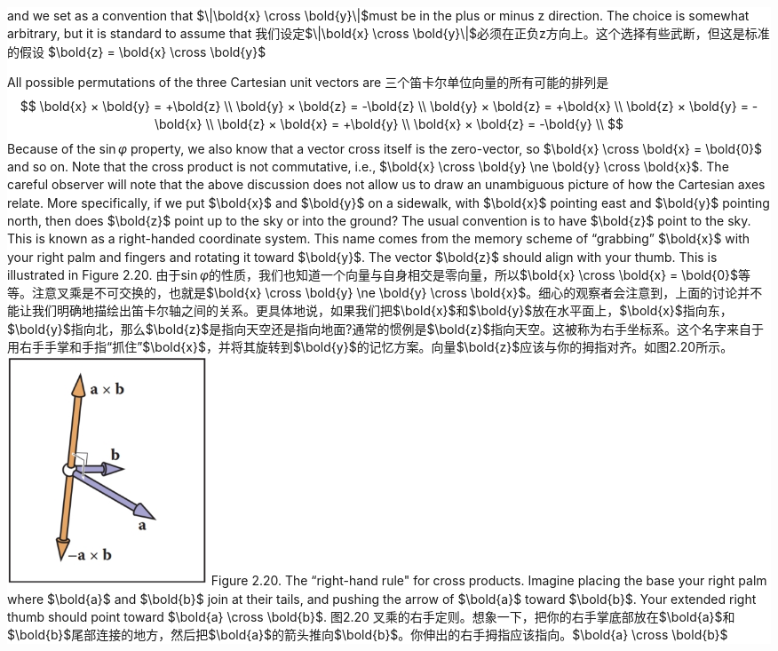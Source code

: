 and we set as a convention that $\|\bold{x} \cross \bold{y}\|$must be in the plus or minus z direction. The choice is somewhat arbitrary, but it is standard to assume that
我们设定$\|\bold{x} \cross \bold{y}\|$必须在正负z方向上。这个选择有些武断，但这是标准的假设
$\bold{z} = \bold{x} \cross \bold{y}$

All possible permutations of the three Cartesian unit vectors are
三个笛卡尔单位向量的所有可能的排列是
$$
\bold{x} × \bold{y} = +\bold{z} \\
\bold{y} × \bold{z} = -\bold{z} \\
\bold{y} × \bold{z} = +\bold{x} \\
\bold{z} × \bold{y} = -\bold{x} \\
\bold{z} × \bold{x} = +\bold{y} \\
\bold{x} × \bold{z} = -\bold{y} \\
$$
Because of the $\sin\varphi$ property, we also know that a vector cross itself is the zero-vector, so $\bold{x} \cross \bold{x} = \bold{0}$ and so on. Note that the cross product is not commutative, i.e., $\bold{x} \cross \bold{y} \ne \bold{y} \cross \bold{x}$. The careful observer will note that the above discussion does not allow us to draw an unambiguous picture of how the Cartesian axes relate. More specifically, if we put $\bold{x}$ and $\bold{y}$ on a sidewalk, with $\bold{x}$ pointing east and $\bold{y}$ pointing north, then does $\bold{z}$ point up to the sky or into the ground? The usual convention is to have $\bold{z}$ point to the sky. This is known as a right-handed coordinate system. This name comes from the memory scheme of “grabbing” $\bold{x}$ with your right palm and fingers and rotating it toward $\bold{y}$. The vector $\bold{z}$ should align with your thumb. This is illustrated in Figure 2.20.
由于$\sin\varphi$的性质，我们也知道一个向量与自身相交是零向量，所以$\bold{x} \cross \bold{x} = \bold{0}$等等。注意叉乘是不可交换的，也就是$\bold{x} \cross \bold{y} \ne \bold{y} \cross \bold{x}$。细心的观察者会注意到，上面的讨论并不能让我们明确地描绘出笛卡尔轴之间的关系。更具体地说，如果我们把$\bold{x}$和$\bold{y}$放在水平面上，$\bold{x}$指向东，$\bold{y}$指向北，那么$\bold{z}$是指向天空还是指向地面?通常的惯例是$\bold{z}$指向天空。这被称为右手坐标系。这个名字来自于用右手手掌和手指“抓住”$\bold{x}$，并将其旋转到$\bold{y}$的记忆方案。向量$\bold{z}$应该与你的拇指对齐。如图2.20所示。
<img src=".\Images\Figure 2.20.png" alt="Figure 2.20" style="zoom:67%;" />
Figure 2.20. The “right-hand rule" for cross products. Imagine placing the base your right palm where $\bold{a}$ and $\bold{b}$ join at their tails, and pushing the arrow of $\bold{a}$ toward $\bold{b}$. Your extended right thumb should point toward $\bold{a} \cross \bold{b}$.
图2.20 叉乘的右手定则。想象一下，把你的右手掌底部放在$\bold{a}$和$\bold{b}$尾部连接的地方，然后把$\bold{a}$的箭头推向$\bold{b}$。你伸出的右手拇指应该指向。$\bold{a} \cross \bold{b}$
